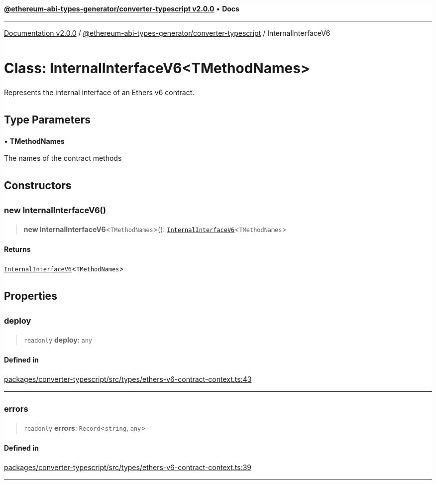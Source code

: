 [**@ethereum-abi-types-generator/converter-typescript v2.0.0**](../README.md) • **Docs**

***

[Documentation v2.0.0](../../../packages.md) / [@ethereum-abi-types-generator/converter-typescript](../README.md) / InternalInterfaceV6

# Class: InternalInterfaceV6\<TMethodNames\>

Represents the internal interface of an Ethers v6 contract.

## Type Parameters

• **TMethodNames**

The names of the contract methods

## Constructors

### new InternalInterfaceV6()

> **new InternalInterfaceV6**\<`TMethodNames`\>(): [`InternalInterfaceV6`](InternalInterfaceV6.md)\<`TMethodNames`\>

#### Returns

[`InternalInterfaceV6`](InternalInterfaceV6.md)\<`TMethodNames`\>

## Properties

### deploy

> `readonly` **deploy**: `any`

#### Defined in

[packages/converter-typescript/src/types/ethers-v6-contract-context.ts:43](https://github.com/niZmosis/ethereum-abi-types-generator/blob/8be0c174f1ad191b06c4413881733fc6912573c5/packages/converter-typescript/src/types/ethers-v6-contract-context.ts#L43)

***

### errors

> `readonly` **errors**: `Record`\<`string`, `any`\>

#### Defined in

[packages/converter-typescript/src/types/ethers-v6-contract-context.ts:39](https://github.com/niZmosis/ethereum-abi-types-generator/blob/8be0c174f1ad191b06c4413881733fc6912573c5/packages/converter-typescript/src/types/ethers-v6-contract-context.ts#L39)

***

